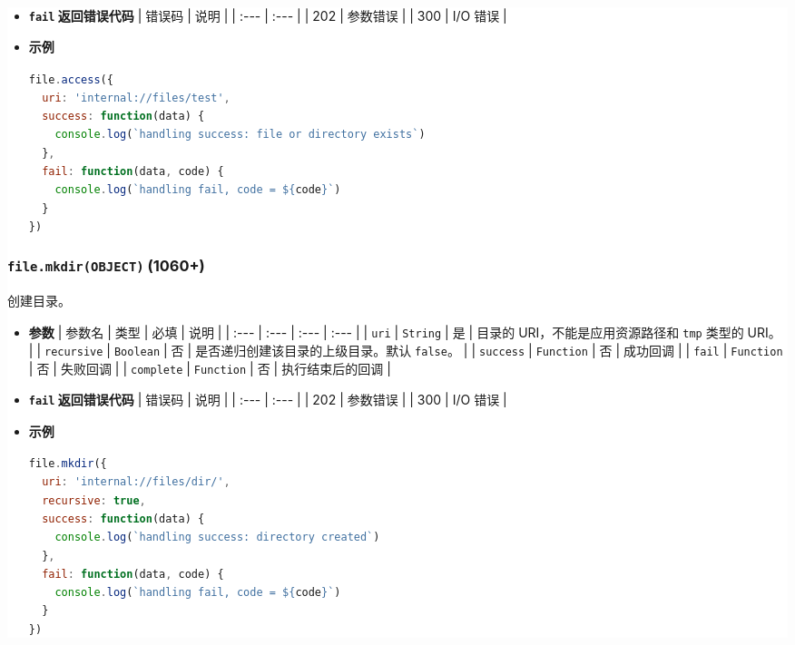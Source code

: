 - **`fail` 返回错误代码**
    | 错误码 | 说明 |
    | :--- | :--- |
    | 202 | 参数错误 |
    | 300 | I/O 错误 |

- **示例**
    ```javascript
    file.access({
      uri: 'internal://files/test',
      success: function(data) {
        console.log(`handling success: file or directory exists`)
      },
      fail: function(data, code) {
        console.log(`handling fail, code = ${code}`)
      }
    })
    ```

### `file.mkdir(OBJECT)` (1060+)
创建目录。

- **参数**
    | 参数名 | 类型 | 必填 | 说明 |
    | :--- | :--- | :--- | :--- |
    | `uri` | `String` | 是 | 目录的 URI，不能是应用资源路径和 `tmp` 类型的 URI。 |
    | `recursive` | `Boolean` | 否 | 是否递归创建该目录的上级目录。默认 `false`。 |
    | `success` | `Function` | 否 | 成功回调 |
    | `fail` | `Function` | 否 | 失败回调 |
    | `complete` | `Function` | 否 | 执行结束后的回调 |

- **`fail` 返回错误代码**
    | 错误码 | 说明 |
    | :--- | :--- |
    | 202 | 参数错误 |
    | 300 | I/O 错误 |

- **示例**
    ```javascript
    file.mkdir({
      uri: 'internal://files/dir/',
      recursive: true,
      success: function(data) {
        console.log(`handling success: directory created`)
      },
      fail: function(data, code) {
        console.log(`handling fail, code = ${code}`)
      }
    })
    ```
